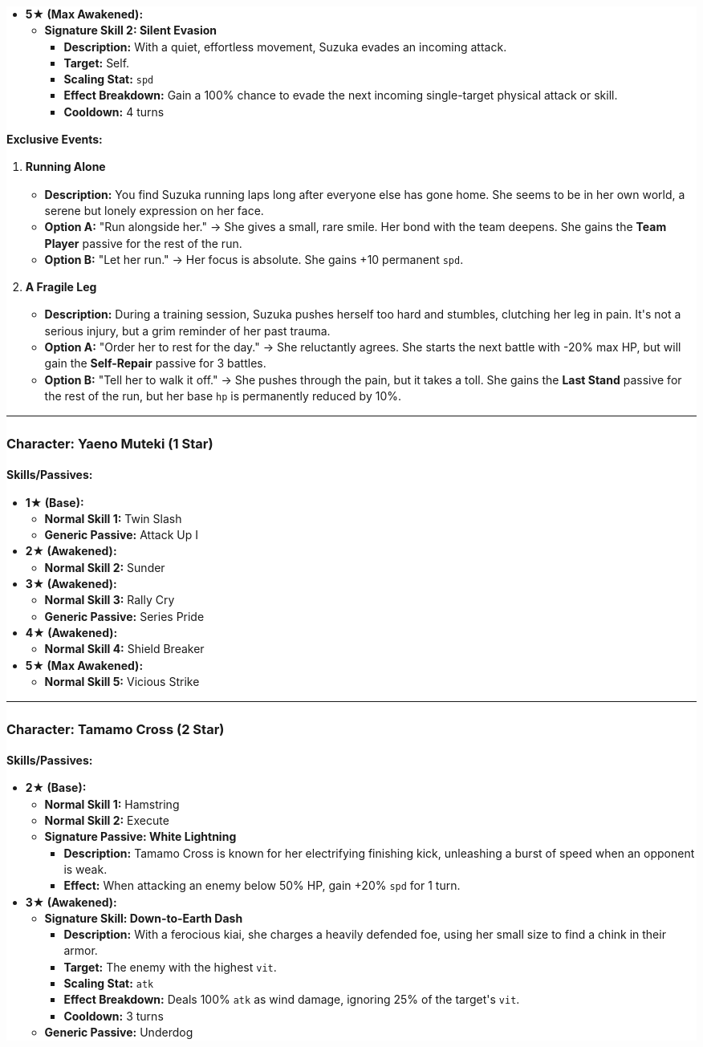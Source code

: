 *   **5★ (Max Awakened):**
    *   **Signature Skill 2: Silent Evasion**
        *   **Description:** With a quiet, effortless movement, Suzuka evades an incoming attack.
        *   **Target:** Self.
        *   **Scaling Stat:** `spd`
        *   **Effect Breakdown:** Gain a 100% chance to evade the next incoming single-target physical attack or skill.
        *   **Cooldown:** 4 turns

**Exclusive Events:**

1.  **Running Alone**
    *   **Description:** You find Suzuka running laps long after everyone else has gone home. She seems to be in her own world, a serene but lonely expression on her face.
    *   **Option A:** "Run alongside her." -> She gives a small, rare smile. Her bond with the team deepens. She gains the **Team Player** passive for the rest of the run.
    *   **Option B:** "Let her run." -> Her focus is absolute. She gains +10 permanent `spd`.

2.  **A Fragile Leg**
    *   **Description:** During a training session, Suzuka pushes herself too hard and stumbles, clutching her leg in pain. It's not a serious injury, but a grim reminder of her past trauma.
    *   **Option A:** "Order her to rest for the day." -> She reluctantly agrees. She starts the next battle with -20% max HP, but will gain the **Self-Repair** passive for 3 battles.
    *   **Option B:** "Tell her to walk it off." -> She pushes through the pain, but it takes a toll. She gains the **Last Stand** passive for the rest of the run, but her base `hp` is permanently reduced by 10%.

---
### **Character: Yaeno Muteki (1 Star)**

**Skills/Passives:**

*   **1★ (Base):**
    *   **Normal Skill 1:** Twin Slash
    *   **Generic Passive:** Attack Up I
*   **2★ (Awakened):**
    *   **Normal Skill 2:** Sunder
*   **3★ (Awakened):**
    *   **Normal Skill 3:** Rally Cry
    *   **Generic Passive:** Series Pride
*   **4★ (Awakened):**
    *   **Normal Skill 4:** Shield Breaker
*   **5★ (Max Awakened):**
    *   **Normal Skill 5:** Vicious Strike

---
### **Character: Tamamo Cross (2 Star)**

**Skills/Passives:**

*   **2★ (Base):**
    *   **Normal Skill 1:** Hamstring
    *   **Normal Skill 2:** Execute
    *   **Signature Passive: White Lightning**
        *   **Description:** Tamamo Cross is known for her electrifying finishing kick, unleashing a burst of speed when an opponent is weak.
        *   **Effect:** When attacking an enemy below 50% HP, gain +20% `spd` for 1 turn.
*   **3★ (Awakened):**
    *   **Signature Skill: Down-to-Earth Dash**
        *   **Description:** With a ferocious kiai, she charges a heavily defended foe, using her small size to find a chink in their armor.
        *   **Target:** The enemy with the highest `vit`.
        *   **Scaling Stat:** `atk`
        *   **Effect Breakdown:** Deals 100% `atk` as wind damage, ignoring 25% of the target's `vit`.
        *   **Cooldown:** 3 turns
    *   **Generic Passive:** Underdog